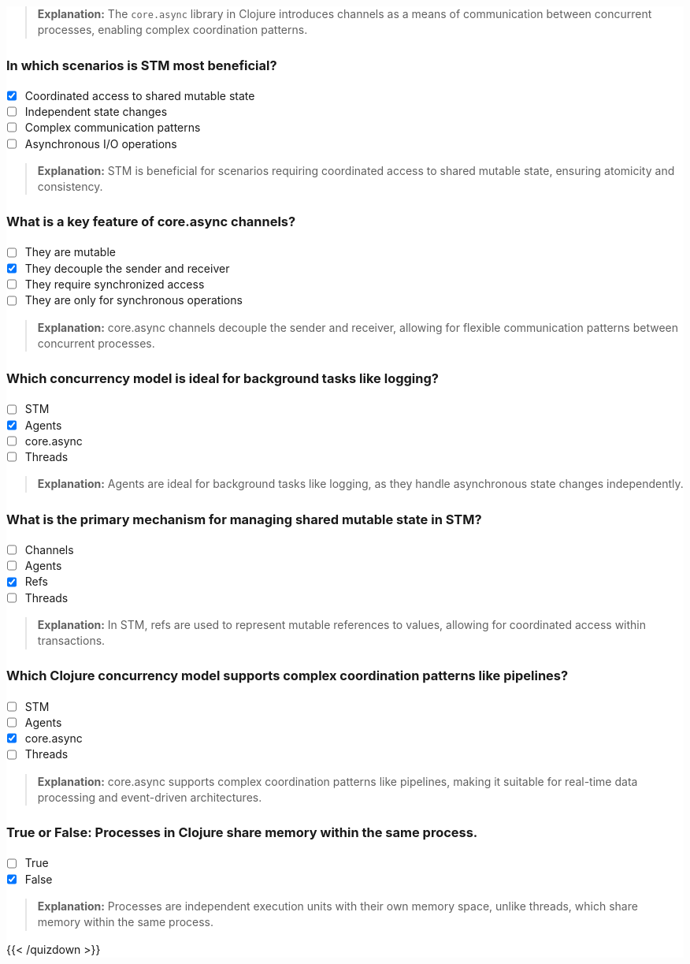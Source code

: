 > **Explanation:** The `core.async` library in Clojure introduces channels as a means of communication between concurrent processes, enabling complex coordination patterns.

### In which scenarios is STM most beneficial?

- [x] Coordinated access to shared mutable state
- [ ] Independent state changes
- [ ] Complex communication patterns
- [ ] Asynchronous I/O operations

> **Explanation:** STM is beneficial for scenarios requiring coordinated access to shared mutable state, ensuring atomicity and consistency.

### What is a key feature of core.async channels?

- [ ] They are mutable
- [x] They decouple the sender and receiver
- [ ] They require synchronized access
- [ ] They are only for synchronous operations

> **Explanation:** core.async channels decouple the sender and receiver, allowing for flexible communication patterns between concurrent processes.

### Which concurrency model is ideal for background tasks like logging?

- [ ] STM
- [x] Agents
- [ ] core.async
- [ ] Threads

> **Explanation:** Agents are ideal for background tasks like logging, as they handle asynchronous state changes independently.

### What is the primary mechanism for managing shared mutable state in STM?

- [ ] Channels
- [ ] Agents
- [x] Refs
- [ ] Threads

> **Explanation:** In STM, refs are used to represent mutable references to values, allowing for coordinated access within transactions.

### Which Clojure concurrency model supports complex coordination patterns like pipelines?

- [ ] STM
- [ ] Agents
- [x] core.async
- [ ] Threads

> **Explanation:** core.async supports complex coordination patterns like pipelines, making it suitable for real-time data processing and event-driven architectures.

### True or False: Processes in Clojure share memory within the same process.

- [ ] True
- [x] False

> **Explanation:** Processes are independent execution units with their own memory space, unlike threads, which share memory within the same process.

{{< /quizdown >}}
